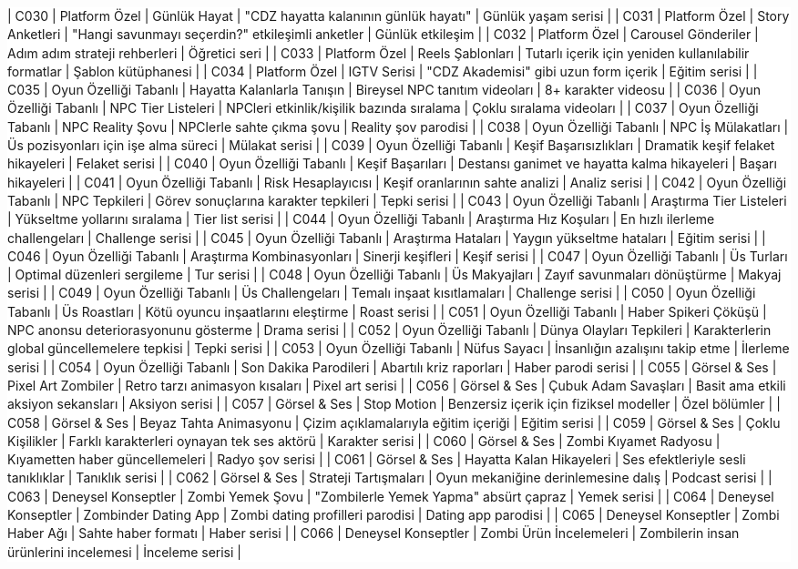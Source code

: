 | C030 | Platform Özel | Günlük Hayat | "CDZ hayatta kalanının günlük hayatı" | Günlük yaşam serisi |
| C031 | Platform Özel | Story Anketleri | "Hangi savunmayı seçerdin?" etkileşimli anketler | Günlük etkileşim |
| C032 | Platform Özel | Carousel Gönderiler | Adım adım strateji rehberleri | Öğretici seri |
| C033 | Platform Özel | Reels Şablonları | Tutarlı içerik için yeniden kullanılabilir formatlar | Şablon kütüphanesi |
| C034 | Platform Özel | IGTV Serisi | "CDZ Akademisi" gibi uzun form içerik | Eğitim serisi |
| C035 | Oyun Özelliği Tabanlı | Hayatta Kalanlarla Tanışın | Bireysel NPC tanıtım videoları | 8+ karakter videosu |
| C036 | Oyun Özelliği Tabanlı | NPC Tier Listeleri | NPCleri etkinlik/kişilik bazında sıralama | Çoklu sıralama videoları |
| C037 | Oyun Özelliği Tabanlı | NPC Reality Şovu | NPClerle sahte çıkma şovu | Reality şov parodisi |
| C038 | Oyun Özelliği Tabanlı | NPC İş Mülakatları | Üs pozisyonları için işe alma süreci | Mülakat serisi |
| C039 | Oyun Özelliği Tabanlı | Keşif Başarısızlıkları | Dramatik keşif felaket hikayeleri | Felaket serisi |
| C040 | Oyun Özelliği Tabanlı | Keşif Başarıları | Destansı ganimet ve hayatta kalma hikayeleri | Başarı hikayeleri |
| C041 | Oyun Özelliği Tabanlı | Risk Hesaplayıcısı | Keşif oranlarının sahte analizi | Analiz serisi |
| C042 | Oyun Özelliği Tabanlı | NPC Tepkileri | Görev sonuçlarına karakter tepkileri | Tepki serisi |
| C043 | Oyun Özelliği Tabanlı | Araştırma Tier Listeleri | Yükseltme yollarını sıralama | Tier list serisi |
| C044 | Oyun Özelliği Tabanlı | Araştırma Hız Koşuları | En hızlı ilerleme challengeları | Challenge serisi |
| C045 | Oyun Özelliği Tabanlı | Araştırma Hataları | Yaygın yükseltme hataları | Eğitim serisi |
| C046 | Oyun Özelliği Tabanlı | Araştırma Kombinasyonları | Sinerji keşifleri | Keşif serisi |
| C047 | Oyun Özelliği Tabanlı | Üs Turları | Optimal düzenleri sergileme | Tur serisi |
| C048 | Oyun Özelliği Tabanlı | Üs Makyajları | Zayıf savunmaları dönüştürme | Makyaj serisi |
| C049 | Oyun Özelliği Tabanlı | Üs Challengeları | Temalı inşaat kısıtlamaları | Challenge serisi |
| C050 | Oyun Özelliği Tabanlı | Üs Roastları | Kötü oyuncu inşaatlarını eleştirme | Roast serisi |
| C051 | Oyun Özelliği Tabanlı | Haber Spikeri Çöküşü | NPC anonsu deteriorasyonunu gösterme | Drama serisi |
| C052 | Oyun Özelliği Tabanlı | Dünya Olayları Tepkileri | Karakterlerin global güncellemelere tepkisi | Tepki serisi |
| C053 | Oyun Özelliği Tabanlı | Nüfus Sayacı | İnsanlığın azalışını takip etme | İlerleme serisi |
| C054 | Oyun Özelliği Tabanlı | Son Dakika Parodileri | Abartılı kriz raporları | Haber parodi serisi |
| C055 | Görsel & Ses | Pixel Art Zombiler | Retro tarzı animasyon kısaları | Pixel art serisi |
| C056 | Görsel & Ses | Çubuk Adam Savaşları | Basit ama etkili aksiyon sekansları | Aksiyon serisi |
| C057 | Görsel & Ses | Stop Motion | Benzersiz içerik için fiziksel modeller | Özel bölümler |
| C058 | Görsel & Ses | Beyaz Tahta Animasyonu | Çizim açıklamalarıyla eğitim içeriği | Eğitim serisi |
| C059 | Görsel & Ses | Çoklu Kişilikler | Farklı karakterleri oynayan tek ses aktörü | Karakter serisi |
| C060 | Görsel & Ses | Zombi Kıyamet Radyosu | Kıyametten haber güncellemeleri | Radyo şov serisi |
| C061 | Görsel & Ses | Hayatta Kalan Hikayeleri | Ses efektleriyle sesli tanıklıklar | Tanıklık serisi |
| C062 | Görsel & Ses | Strateji Tartışmaları | Oyun mekaniğine derinlemesine dalış | Podcast serisi |
| C063 | Deneysel Konseptler | Zombi Yemek Şovu | "Zombilerle Yemek Yapma" absürt çapraz | Yemek serisi |
| C064 | Deneysel Konseptler | Zombinder Dating App | Zombi dating profilleri parodisi | Dating app parodisi |
| C065 | Deneysel Konseptler | Zombi Haber Ağı | Sahte haber formatı | Haber serisi |
| C066 | Deneysel Konseptler | Zombi Ürün İncelemeleri | Zombilerin insan ürünlerini incelemesi | İnceleme serisi |